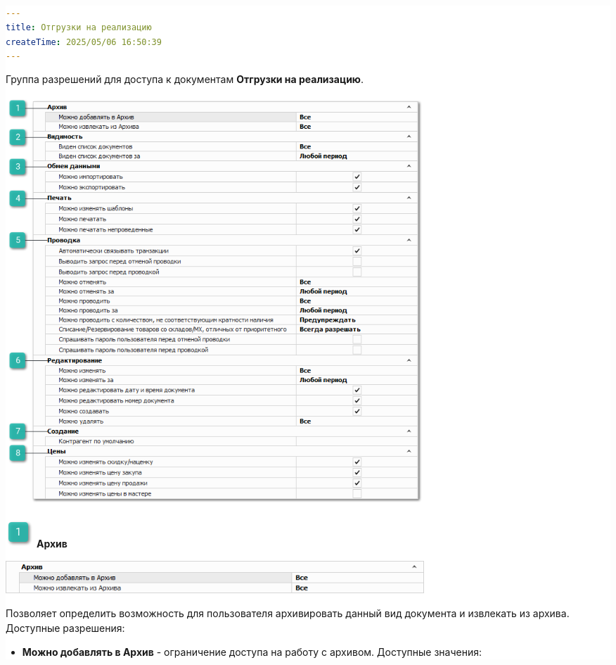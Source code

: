 ```yaml
---
title: Отгрузки на реализацию
createTime: 2025/05/06 16:50:39
---
```

Группа разрешений для доступа к документам **Отгрузки на реализацию**.

![](../../../../../assets/specification/image178.png)

![](../../../../../assets/specification/image006.png) **Архив**

![](../../../../../assets/specification/image179.png)

Позволяет определить возможность для пользователя архивировать данный вид документа и извлекать из архива. Доступные разрешения: 

- **Можно добавлять в Архив** - ограничение доступа на работу с архивом. Доступные значения:
